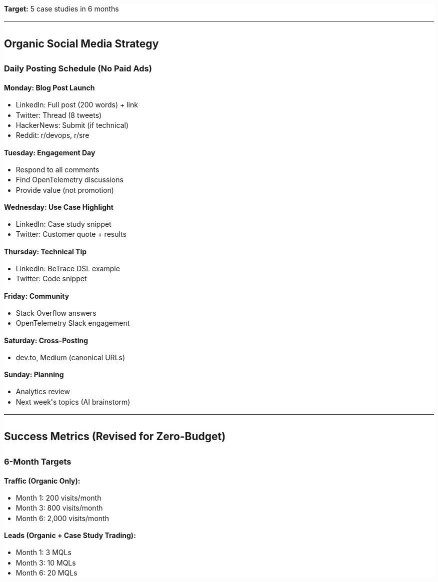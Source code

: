 **Target:** 5 case studies in 6 months

---

## Organic Social Media Strategy

### Daily Posting Schedule (No Paid Ads)

**Monday: Blog Post Launch**
- LinkedIn: Full post (200 words) + link
- Twitter: Thread (8 tweets)
- HackerNews: Submit (if technical)
- Reddit: r/devops, r/sre

**Tuesday: Engagement Day**
- Respond to all comments
- Find OpenTelemetry discussions
- Provide value (not promotion)

**Wednesday: Use Case Highlight**
- LinkedIn: Case study snippet
- Twitter: Customer quote + results

**Thursday: Technical Tip**
- LinkedIn: BeTrace DSL example
- Twitter: Code snippet

**Friday: Community**
- Stack Overflow answers
- OpenTelemetry Slack engagement

**Saturday: Cross-Posting**
- dev.to, Medium (canonical URLs)

**Sunday: Planning**
- Analytics review
- Next week's topics (AI brainstorm)

---

## Success Metrics (Revised for Zero-Budget)

### 6-Month Targets

**Traffic (Organic Only):**
- Month 1: 200 visits/month
- Month 3: 800 visits/month
- Month 6: 2,000 visits/month

**Leads (Organic + Case Study Trading):**
- Month 1: 3 MQLs
- Month 3: 10 MQLs
- Month 6: 20 MQLs
